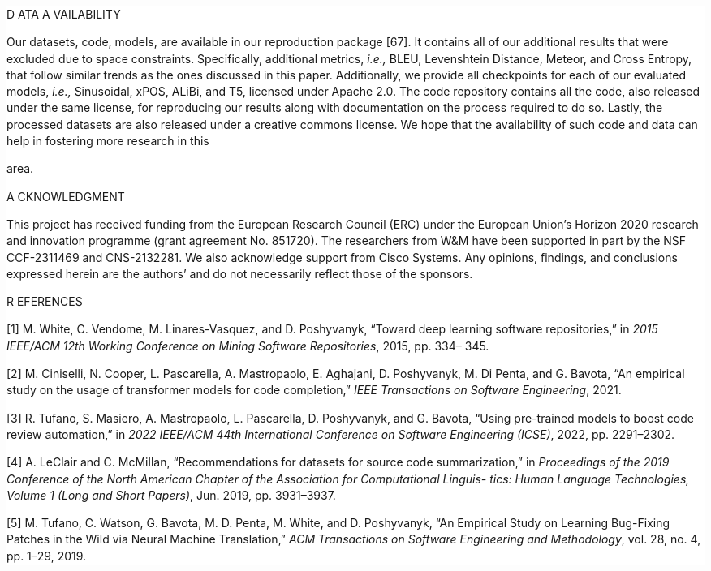 D ATA A VAILABILITY

Our datasets, code, models, are available in our reproduction
package [67]. It contains all of our additional results that
were excluded due to space constraints. Specifically, additional
metrics, *i.e.,* BLEU, Levenshtein Distance, Meteor, and Cross
Entropy, that follow similar trends as the ones discussed in
this paper.
Additionally, we provide all checkpoints for each of our
evaluated models, *i.e.,* Sinusoidal, xPOS, ALiBi, and T5,
licensed under Apache 2.0. The code repository contains all
the code, also released under the same license, for reproducing
our results along with documentation on the process required
to do so. Lastly, the processed datasets are also released under
a creative commons license. We hope that the availability of
such code and data can help in fostering more research in this

area.

A CKNOWLEDGMENT

This project has received funding from the European Research Council (ERC) under the European Union’s Horizon
2020 research and innovation programme (grant agreement
No. 851720). The researchers from W&M have been supported
in part by the NSF CCF-2311469 and CNS-2132281. We
also acknowledge support from Cisco Systems. Any opinions,
findings, and conclusions expressed herein are the authors’ and
do not necessarily reflect those of the sponsors.

R EFERENCES

[1] M. White, C. Vendome, M. Linares-Vasquez, and D. Poshyvanyk,
“Toward deep learning software repositories,” in *2015 IEEE/ACM 12th*
*Working Conference on Mining Software Repositories*, 2015, pp. 334–
345.

[2] M. Ciniselli, N. Cooper, L. Pascarella, A. Mastropaolo, E. Aghajani,
D. Poshyvanyk, M. Di Penta, and G. Bavota, “An empirical study on the
usage of transformer models for code completion,” *IEEE Transactions*
*on Software Engineering*, 2021.

[3] R. Tufano, S. Masiero, A. Mastropaolo, L. Pascarella, D. Poshyvanyk,
and G. Bavota, “Using pre-trained models to boost code review automation,” in *2022 IEEE/ACM 44th International Conference on Software*
*Engineering (ICSE)*, 2022, pp. 2291–2302.

[4] A. LeClair and C. McMillan, “Recommendations for datasets for source
code summarization,” in *Proceedings of the 2019 Conference of the*
*North American Chapter of the Association for Computational Linguis-*
*tics: Human Language Technologies, Volume 1 (Long and Short Papers)*,
Jun. 2019, pp. 3931–3937.

[5] M. Tufano, C. Watson, G. Bavota, M. D. Penta, M. White, and
D. Poshyvanyk, “An Empirical Study on Learning Bug-Fixing Patches
in the Wild via Neural Machine Translation,” *ACM Transactions on*
*Software Engineering and Methodology*, vol. 28, no. 4, pp. 1–29, 2019.
